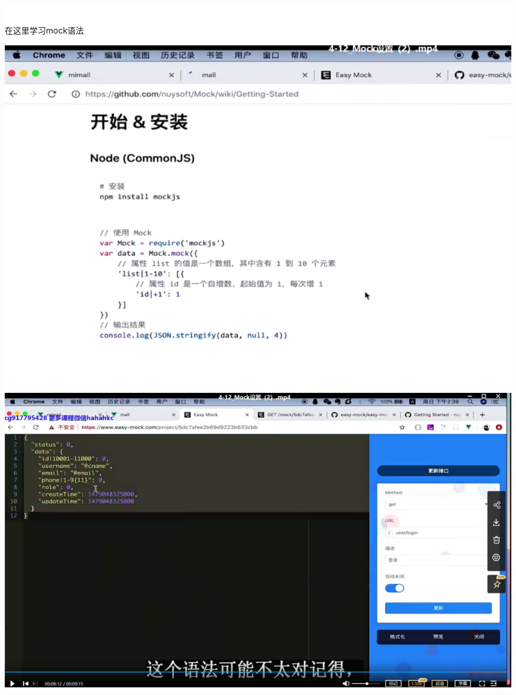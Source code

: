 ​	

在这里学习mock语法

![image-20220923200719674](Mi-Mall.assets/image-20220923200719674.png)

​	

![image-20220923202037677](Mi-Mall.assets/image-20220923202037677.png)
